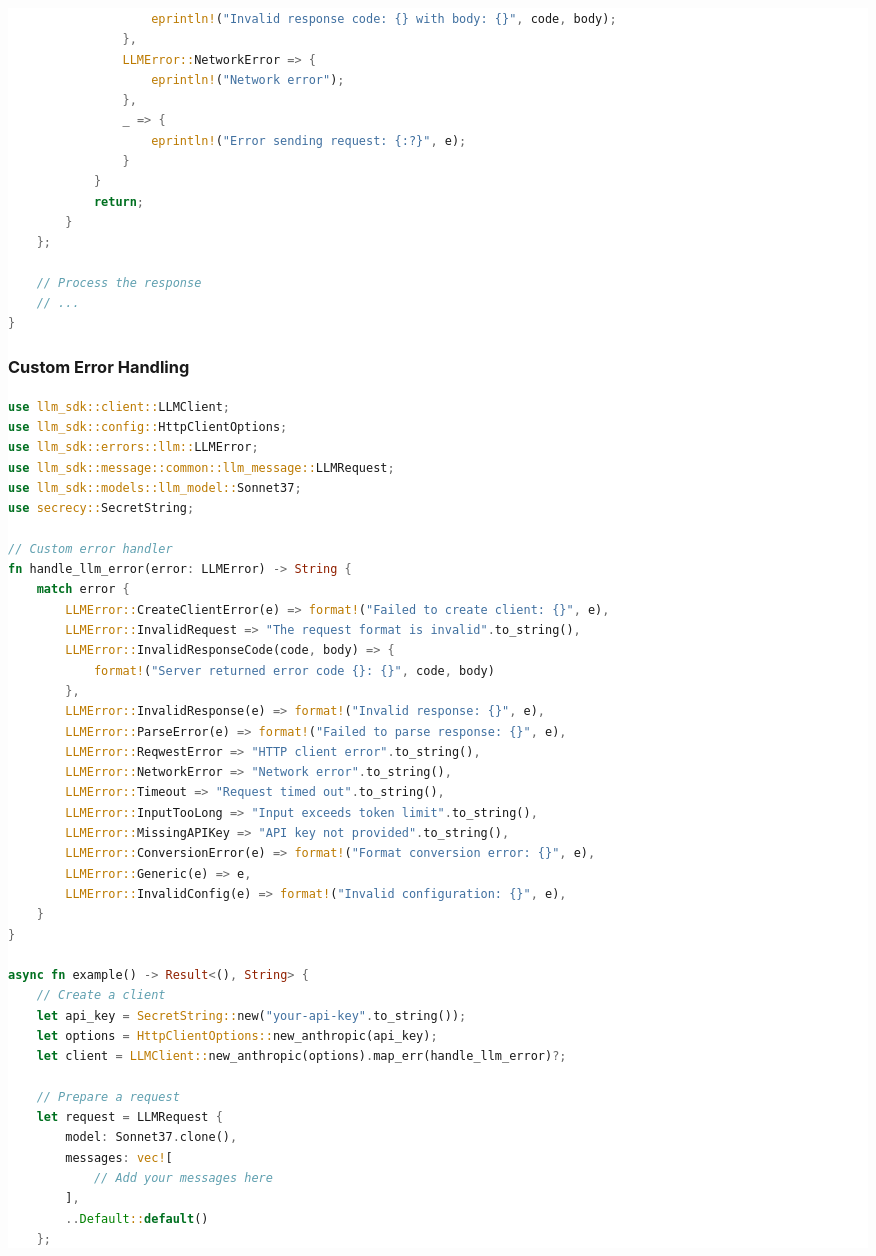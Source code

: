 ```rust
                    eprintln!("Invalid response code: {} with body: {}", code, body);
                },
                LLMError::NetworkError => {
                    eprintln!("Network error");
                },
                _ => {
                    eprintln!("Error sending request: {:?}", e);
                }
            }
            return;
        }
    };
    
    // Process the response
    // ...
}
```

### Custom Error Handling

```rust
use llm_sdk::client::LLMClient;
use llm_sdk::config::HttpClientOptions;
use llm_sdk::errors::llm::LLMError;
use llm_sdk::message::common::llm_message::LLMRequest;
use llm_sdk::models::llm_model::Sonnet37;
use secrecy::SecretString;

// Custom error handler
fn handle_llm_error(error: LLMError) -> String {
    match error {
        LLMError::CreateClientError(e) => format!("Failed to create client: {}", e),
        LLMError::InvalidRequest => "The request format is invalid".to_string(),
        LLMError::InvalidResponseCode(code, body) => {
            format!("Server returned error code {}: {}", code, body)
        },
        LLMError::InvalidResponse(e) => format!("Invalid response: {}", e),
        LLMError::ParseError(e) => format!("Failed to parse response: {}", e),
        LLMError::ReqwestError => "HTTP client error".to_string(),
        LLMError::NetworkError => "Network error".to_string(),
        LLMError::Timeout => "Request timed out".to_string(),
        LLMError::InputTooLong => "Input exceeds token limit".to_string(),
        LLMError::MissingAPIKey => "API key not provided".to_string(),
        LLMError::ConversionError(e) => format!("Format conversion error: {}", e),
        LLMError::Generic(e) => e,
        LLMError::InvalidConfig(e) => format!("Invalid configuration: {}", e),
    }
}

async fn example() -> Result<(), String> {
    // Create a client
    let api_key = SecretString::new("your-api-key".to_string());
    let options = HttpClientOptions::new_anthropic(api_key);
    let client = LLMClient::new_anthropic(options).map_err(handle_llm_error)?;
    
    // Prepare a request
    let request = LLMRequest {
        model: Sonnet37.clone(),
        messages: vec![
            // Add your messages here
        ],
        ..Default::default()
    };
```